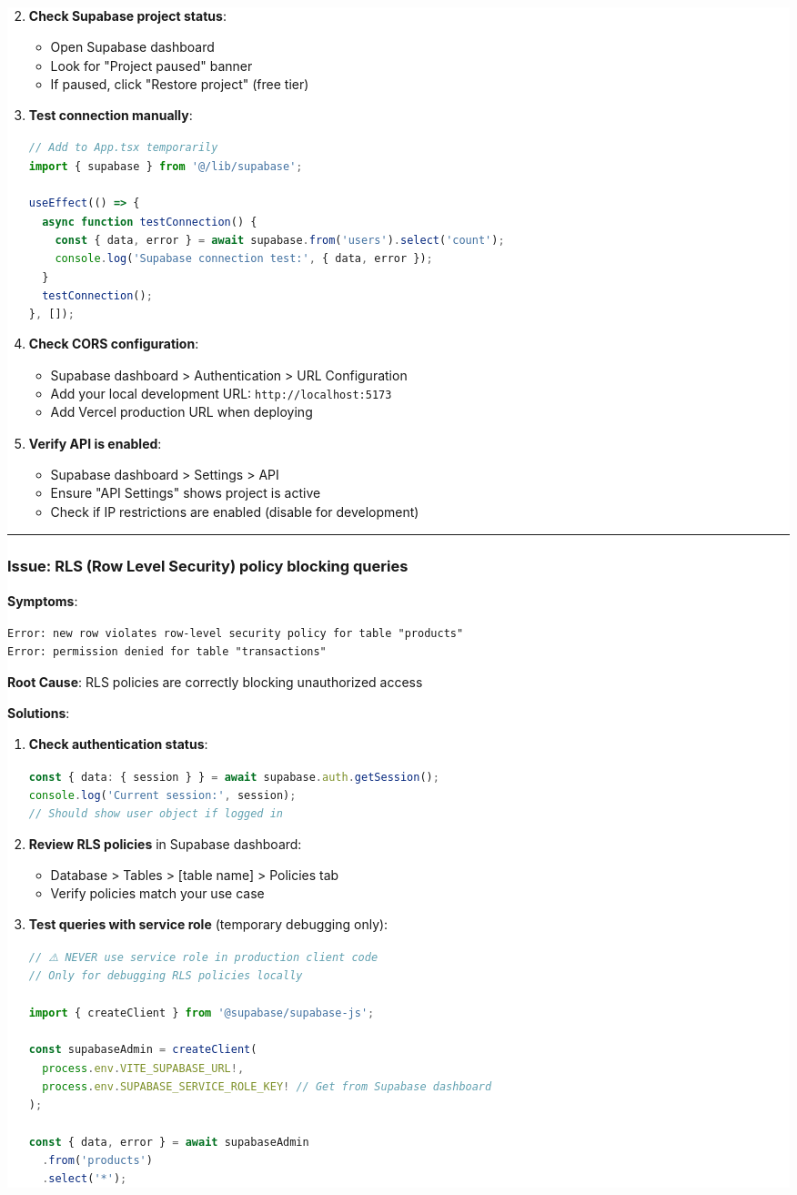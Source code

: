 2. **Check Supabase project status**:
   - Open Supabase dashboard
   - Look for "Project paused" banner
   - If paused, click "Restore project" (free tier)

3. **Test connection manually**:
   ```typescript
   // Add to App.tsx temporarily
   import { supabase } from '@/lib/supabase';

   useEffect(() => {
     async function testConnection() {
       const { data, error } = await supabase.from('users').select('count');
       console.log('Supabase connection test:', { data, error });
     }
     testConnection();
   }, []);
   ```

4. **Check CORS configuration**:
   - Supabase dashboard > Authentication > URL Configuration
   - Add your local development URL: `http://localhost:5173`
   - Add Vercel production URL when deploying

5. **Verify API is enabled**:
   - Supabase dashboard > Settings > API
   - Ensure "API Settings" shows project is active
   - Check if IP restrictions are enabled (disable for development)

---

### Issue: RLS (Row Level Security) policy blocking queries

**Symptoms**:
```
Error: new row violates row-level security policy for table "products"
Error: permission denied for table "transactions"
```

**Root Cause**: RLS policies are correctly blocking unauthorized access

**Solutions**:

1. **Check authentication status**:
   ```typescript
   const { data: { session } } = await supabase.auth.getSession();
   console.log('Current session:', session);
   // Should show user object if logged in
   ```

2. **Review RLS policies** in Supabase dashboard:
   - Database > Tables > [table name] > Policies tab
   - Verify policies match your use case

3. **Test queries with service role** (temporary debugging only):
   ```typescript
   // ⚠️ NEVER use service role in production client code
   // Only for debugging RLS policies locally

   import { createClient } from '@supabase/supabase-js';

   const supabaseAdmin = createClient(
     process.env.VITE_SUPABASE_URL!,
     process.env.SUPABASE_SERVICE_ROLE_KEY! // Get from Supabase dashboard
   );

   const { data, error } = await supabaseAdmin
     .from('products')
     .select('*');
   ```